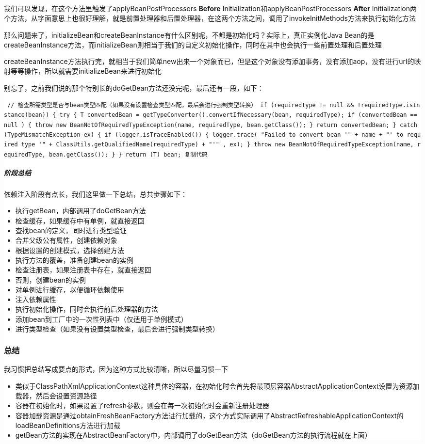 我们可以发现，在这个方法里触发了applyBeanPostProcessors **Before** Initialization和applyBeanPostProcessors **After** Initialization两个方法，从字面意思上也很好理解，就是前置处理器和后置处理器，在这两个方法之间，调用了invokeInitMethods方法来执行初始化方法

那么问题来了，initializeBean和createBeanInstance有什么区别呢，不都是初始化吗？实际上，真正实例化Java Bean的是createBeanInstance方法，而initializeBean则相当于我们的自定义初始化操作，同时在其中也会执行一些前置处理和后置处理

createBeanInstance方法执行完，就相当于我们简单new出来一个对象而已，但是这个对象没有添加事务，没有添加aop，没有进行url的映射等等操作，所以就需要initializeBean来进行初始化

别忘了，之前我们说的那个特别长的doGetBean方法还没完呢，最后还有一段，如下：

` // 检查所需类型是否与bean类型匹配（如果没有设置检查类型匹配，最后会进行强制类型转换） if (requiredType != null && !requiredType.isInstance(bean)) { try { T convertedBean = getTypeConverter().convertIfNecessary(bean, requiredType); if (convertedBean == null ) { throw new BeanNotOfRequiredTypeException(name, requiredType, bean.getClass()); } return convertedBean; } catch (TypeMismatchException ex) { if (logger.isTraceEnabled()) { logger.trace( "Failed to convert bean '" + name + "' to required type '" + ClassUtils.getQualifiedName(requiredType) + "'" , ex); } throw new BeanNotOfRequiredTypeException(name, requiredType, bean.getClass()); } } return (T) bean; 复制代码`

##### 阶段总结 #####

依赖注入阶段有点长，我们这里做一下总结，总共步骤如下：

* 执行getBean，内部调用了doGetBean方法
* 检查缓存，如果缓存中有单例，就直接返回
* 查找bean的定义，同时进行类型验证
* 合并父级公有属性，创建依赖对象
* 根据设置的创建模式，选择创建方法
* 执行方法的覆盖，准备创建bean的实例
* 检查注册表，如果注册表中存在，就直接返回
* 否则，创建bean的实例
* 对单例进行缓存，以便循环依赖使用
* 注入依赖属性
* 执行初始化操作，同时会执行前后处理器的方法
* 添加bean到工厂中的一次性列表中（仅适用于单例模式）
* 进行类型检查（如果没有设置类型检查，最后会进行强制类型转换）

### 总结 ###

我习惯把总结写成要点的形式，因为这种方式比较清晰，所以尽量习惯一下

* 类似于ClassPathXmlApplicationContext这种具体的容器，在初始化时会首先将最顶层容器AbstractApplicationContext设置为资源加载器，然后会设置资源路径
* 容器在初始化时，如果设置了refresh参数，则会在每一次初始化时会重新注册处理器
* 容器加载资源是通过obtainFreshBeanFactory方法进行加载的，这个方式实际调用了AbstractRefreshableApplicationContext的loadBeanDefinitions方法进行加载
* getBean方法的实现在AbstractBeanFactory中，内部调用了doGetBean方法（doGetBean方法的执行流程就在上面）